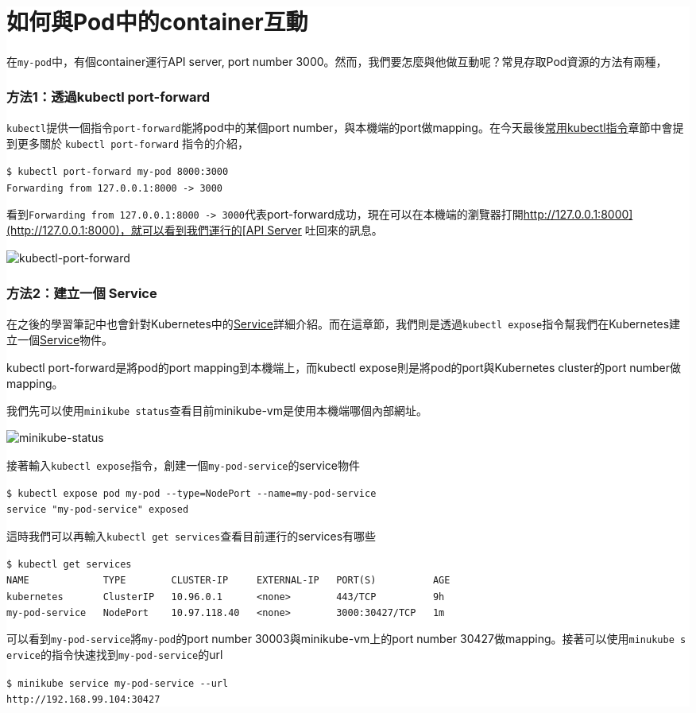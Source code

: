 


# 如何與Pod中的container互動
在`my-pod`中，有個container運行API server, port number 3000。然而，我們要怎麼與他做互動呢？常見存取Pod資源的方法有兩種，


### 方法1：透過kubectl port-forward
`kubectl`提供一個指令`port-forward`能將pod中的某個port number，與本機端的port做mapping。在今天最後[常用kubectl指令](#常見的kubectl指令)章節中會提到更多關於 `kubectl port-forward` 指令的介紹，

```
$ kubectl port-forward my-pod 8000:3000
Forwarding from 127.0.0.1:8000 -> 3000
```

看到`Forwarding from 127.0.0.1:8000 -> 3000`代表port-forward成功，現在可以在本機端的瀏覽器打開[http://127.0.0.1:8000](http://127.0.0.1:8000)，就可以看到我們運行的[API Server](https://ithelp.ithome.com.tw/articles/10192519) 吐回來的訊息。

![kubectl-port-forward](https://github.com/zxcvbnius/k8s-30-day-sharing/blob/master/Day05/kubectl-port-forward.png?raw=true)


### 方法2：建立一個 Service
在之後的學習筆記中也會針對Kubernetes中的[Service](https://kubernetes.io/docs/concepts/services-networking/service/)詳細介紹。而在這章節，我們則是透過`kubectl expose`指令幫我們在Kubernetes建立一個[Service](https://kubernetes.io/docs/concepts/services-networking/service/)物件。  

kubectl port-forward是將pod的port mapping到本機端上，而kubectl expose則是將pod的port與Kubernetes cluster的port number做mapping。

我們先可以使用`minikube status`查看目前minikube-vm是使用本機端哪個內部網址。

![minikube-status](https://github.com/zxcvbnius/k8s-30-day-sharing/blob/master/Day05/minikube-status.png?raw=true)

接著輸入`kubectl expose`指令，創建一個`my-pod-service`的service物件

```
$ kubectl expose pod my-pod --type=NodePort --name=my-pod-service
service "my-pod-service" exposed
```

這時我們可以再輸入`kubectl get services`查看目前運行的services有哪些

```
$ kubectl get services
NAME             TYPE        CLUSTER-IP     EXTERNAL-IP   PORT(S)          AGE
kubernetes       ClusterIP   10.96.0.1      <none>        443/TCP          9h
my-pod-service   NodePort    10.97.118.40   <none>        3000:30427/TCP   1m
```

可以看到`my-pod-service`將`my-pod`的port number 30003與minikube-vm上的port number 30427做mapping。接著可以使用`minukube service`的指令快速找到`my-pod-service`的url

```
$ minikube service my-pod-service --url
http://192.168.99.104:30427
```

